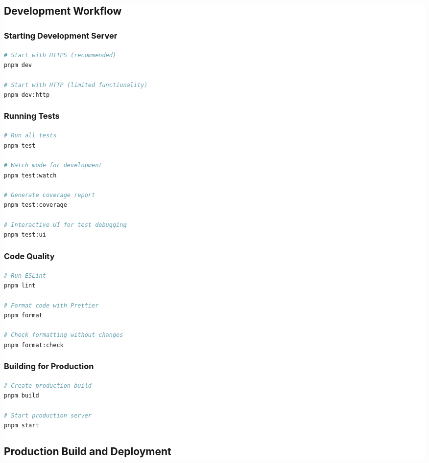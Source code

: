 ## Development Workflow

### Starting Development Server

```bash
# Start with HTTPS (recommended)
pnpm dev

# Start with HTTP (limited functionality)
pnpm dev:http
```

### Running Tests

```bash
# Run all tests
pnpm test

# Watch mode for development
pnpm test:watch

# Generate coverage report
pnpm test:coverage

# Interactive UI for test debugging
pnpm test:ui
```

### Code Quality

```bash
# Run ESLint
pnpm lint

# Format code with Prettier
pnpm format

# Check formatting without changes
pnpm format:check
```

### Building for Production

```bash
# Create production build
pnpm build

# Start production server
pnpm start
```

## Production Build and Deployment
